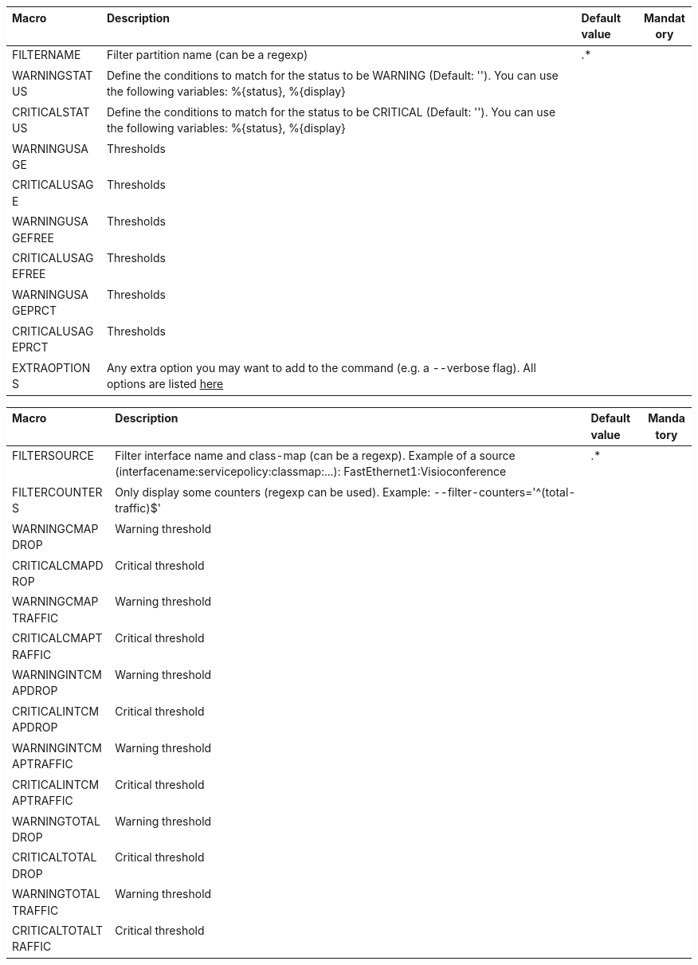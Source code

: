 <TabItem value="Memory-Flash" label="Memory-Flash">

| Macro             | Description                                                                                                                            | Default value     | Mandatory   |
|:------------------|:---------------------------------------------------------------------------------------------------------------------------------------|:------------------|:-----------:|
| FILTERNAME        | Filter partition name (can be a regexp)                                                                                                | .*                |             |
| WARNINGSTATUS     | Define the conditions to match for the status to be WARNING (Default: ''). You can use the following variables: %{status}, %{display}  |                   |             |
| CRITICALSTATUS    | Define the conditions to match for the status to be CRITICAL (Default: ''). You can use the following variables: %{status}, %{display} |                   |             |
| WARNINGUSAGE      | Thresholds                                                                                                                             |                   |             |
| CRITICALUSAGE     | Thresholds                                                                                                                             |                   |             |
| WARNINGUSAGEFREE  | Thresholds                                                                                                                             |                   |             |
| CRITICALUSAGEFREE | Thresholds                                                                                                                             |                   |             |
| WARNINGUSAGEPRCT  | Thresholds                                                                                                                             |                   |             |
| CRITICALUSAGEPRCT | Thresholds                                                                                                                             |                   |             |
| EXTRAOPTIONS      | Any extra option you may want to add to the command (e.g. a --verbose flag). All options are listed [here](#available-options)                                    |                   |             |

</TabItem>
<TabItem value="Qos-Usage" label="Qos-Usage">

| Macro                  | Description                                                                                                                                          | Default value     | Mandatory   |
|:-----------------------|:-----------------------------------------------------------------------------------------------------------------------------------------------------|:------------------|:-----------:|
| FILTERSOURCE           | Filter interface name and class-map (can be a regexp). Example of a source (interfacename:servicepolicy:classmap:...): FastEthernet1:Visioconference | .*                |             |
| FILTERCOUNTERS         | Only display some counters (regexp can be used). Example: --filter-counters='^(total-traffic)$'                                                      |                   |             |
| WARNINGCMAPDROP        | Warning threshold                                                                                                                                    |                   |             |
| CRITICALCMAPDROP       | Critical threshold                                                                                                                                   |                   |             |
| WARNINGCMAPTRAFFIC     | Warning threshold                                                                                                                                    |                   |             |
| CRITICALCMAPTRAFFIC    | Critical threshold                                                                                                                                   |                   |             |
| WARNINGINTCMAPDROP     | Warning threshold                                                                                                                                    |                   |             |
| CRITICALINTCMAPDROP    | Critical threshold                                                                                                                                   |                   |             |
| WARNINGINTCMAPTRAFFIC  | Warning threshold                                                                                                                                    |                   |             |
| CRITICALINTCMAPTRAFFIC | Critical threshold                                                                                                                                   |                   |             |
| WARNINGTOTALDROP       | Warning threshold                                                                                                                                    |                   |             |
| CRITICALTOTALDROP      | Critical threshold                                                                                                                                   |                   |             |
| WARNINGTOTALTRAFFIC    | Warning threshold                                                                                                                                    |                   |             |
| CRITICALTOTALTRAFFIC   | Critical threshold                                                                                                                                   |                   |             |